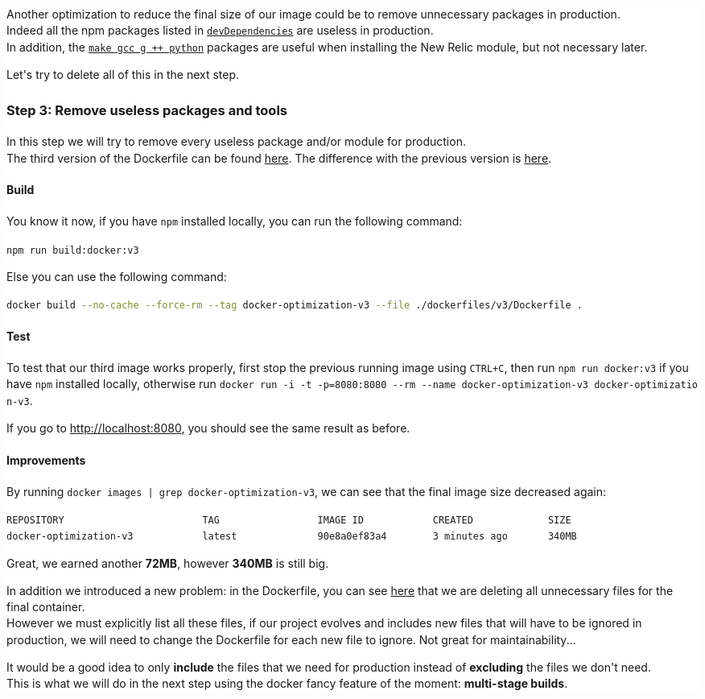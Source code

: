 Another optimization to reduce the final size of our image could be to remove unnecessary packages in production.  
Indeed all the npm packages listed in [`devDependencies`](./package.json#L43) are useless in production.  
In addition, the [`make gcc g ++ python`](./dockerfiles/v2/Dockerfile#L6) packages are useful when installing the New Relic module, but not necessary later.  

Let's try to delete all of this in the next step.

### Step 3: Remove useless packages and tools

In this step we will try to remove every useless package and/or module for production.  
The third version of the Dockerfile can be found [here](./dockerfiles/v3/Dockerfile). The difference with the previous version is [here](./dockerfiles/v3/Dockerfile#L21).

#### Build

You know it now, if you have `npm` installed locally, you can run the following command:
```bash
npm run build:docker:v3
```
Else you can use the following command:  
```bash
docker build --no-cache --force-rm --tag docker-optimization-v3 --file ./dockerfiles/v3/Dockerfile .
```

#### Test

To test that our third image works properly, first stop the previous running image using `CTRL+C`, then run `npm run docker:v3` if you have `npm` installed locally, otherwise run `docker run -i -t -p=8080:8080 --rm --name docker-optimization-v3 docker-optimization-v3`.  

If you go to [http://localhost:8080](http://localhost:8080), you should see the same result as before.

#### Improvements

By running `docker images | grep docker-optimization-v3`, we can see that the final image size decreased again:
```
REPOSITORY                        TAG                 IMAGE ID            CREATED             SIZE
docker-optimization-v3            latest              90e8a0ef83a4        3 minutes ago       340MB
```

Great, we earned another **72MB**, however **340MB** is still big.  

In addition we introduced a new problem: in the Dockerfile, you can see [here](./dockerfiles/v3/Dockerfile#L25) that we are deleting all unnecessary files for the final container.  
However we must explicitly list all these files, if our project evolves and includes new files that will have to be ignored in production, we will need to change the Dockerfile for each new file to ignore. Not great for maintainability...  

It would be a good idea to only **include** the files that we need for production instead of **excluding** the files we don't need.  
This is what we will do in the next step using the docker fancy feature of the moment: **multi-stage builds**.
